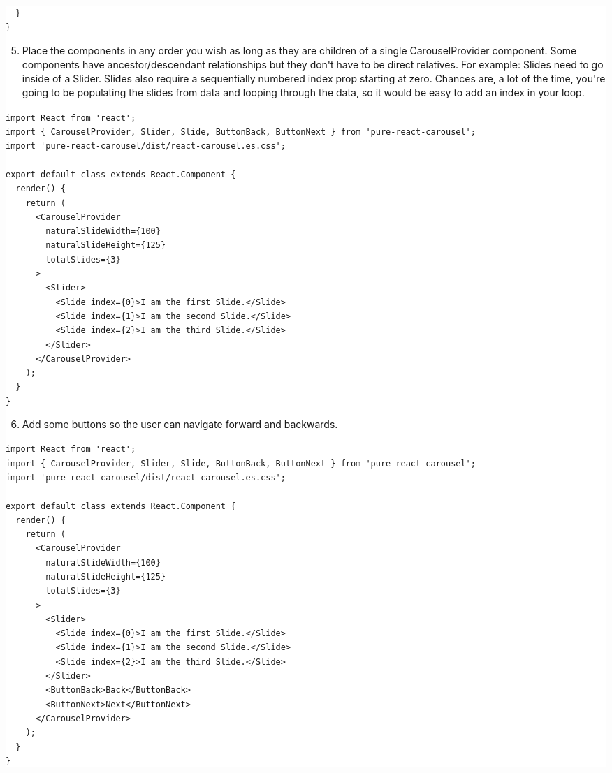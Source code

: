   ```JSX
    }
  }
  ```

5. Place the components in any order you wish as long as they are children of a single CarouselProvider component. Some components have ancestor/descendant relationships but they don't have to be direct relatives.  For example: Slides need to go inside of a Slider. Slides also require a sequentially numbered index prop starting at zero.  Chances are, a lot of the time, you're going to be populating the slides from data and looping through the data, so it would be easy to add an index in your loop.

  ```JSX
  import React from 'react';
  import { CarouselProvider, Slider, Slide, ButtonBack, ButtonNext } from 'pure-react-carousel';
  import 'pure-react-carousel/dist/react-carousel.es.css';

  export default class extends React.Component {
    render() {
      return (
        <CarouselProvider
          naturalSlideWidth={100}
          naturalSlideHeight={125}
          totalSlides={3}
        >
          <Slider>
            <Slide index={0}>I am the first Slide.</Slide>
            <Slide index={1}>I am the second Slide.</Slide>
            <Slide index={2}>I am the third Slide.</Slide>
          </Slider>
        </CarouselProvider>
      );
    }
  }
  ```

6. Add some buttons so the user can navigate forward and backwards.

  ```JSX
  import React from 'react';
  import { CarouselProvider, Slider, Slide, ButtonBack, ButtonNext } from 'pure-react-carousel';
  import 'pure-react-carousel/dist/react-carousel.es.css';

  export default class extends React.Component {
    render() {
      return (
        <CarouselProvider
          naturalSlideWidth={100}
          naturalSlideHeight={125}
          totalSlides={3}
        >
          <Slider>
            <Slide index={0}>I am the first Slide.</Slide>
            <Slide index={1}>I am the second Slide.</Slide>
            <Slide index={2}>I am the third Slide.</Slide>
          </Slider>
          <ButtonBack>Back</ButtonBack>
          <ButtonNext>Next</ButtonNext>
        </CarouselProvider>
      );
    }
  }
  ```
